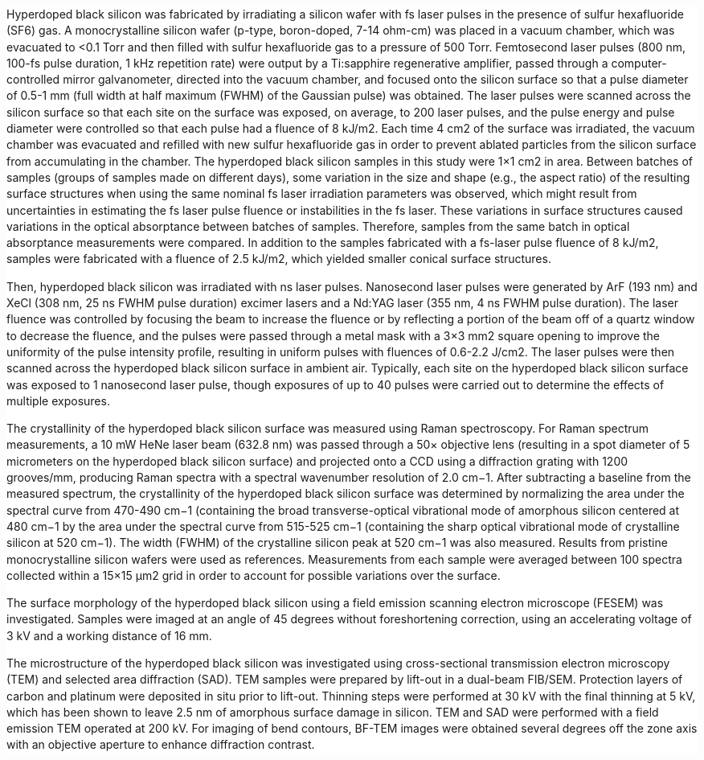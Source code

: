 Hyperdoped black silicon was fabricated by irradiating a silicon wafer with fs laser pulses in the presence of sulfur hexafluoride (SF6) gas. A monocrystalline silicon wafer (p-type, boron-doped, 7-14 ohm-cm) was placed in a vacuum chamber, which was evacuated to <0.1 Torr and then filled with sulfur hexafluoride gas to a pressure of 500 Torr. Femtosecond laser pulses (800 nm, 100-fs pulse duration, 1 kHz repetition rate) were output by a Ti:sapphire regenerative amplifier, passed through a computer-controlled mirror galvanometer, directed into the vacuum chamber, and focused onto the silicon surface so that a pulse diameter of 0.5-1 mm (full width at half maximum (FWHM) of the Gaussian pulse) was obtained. The laser pulses were scanned across the silicon surface so that each site on the surface was exposed, on average, to 200 laser pulses, and the pulse energy and pulse diameter were controlled so that each pulse had a fluence of 8 kJ/m2. Each time 4 cm2 of the surface was irradiated, the vacuum chamber was evacuated and refilled with new sulfur hexafluoride gas in order to prevent ablated particles from the silicon surface from accumulating in the chamber. The hyperdoped black silicon samples in this study were 1×1 cm2 in area. Between batches of samples (groups of samples made on different days), some variation in the size and shape (e.g., the aspect ratio) of the resulting surface structures when using the same nominal fs laser irradiation parameters was observed, which might result from uncertainties in estimating the fs laser pulse fluence or instabilities in the fs laser. These variations in surface structures caused variations in the optical absorptance between batches of samples. Therefore, samples from the same batch in optical absorptance measurements were compared. In addition to the samples fabricated with a fs-laser pulse fluence of 8 kJ/m2, samples were fabricated with a fluence of 2.5 kJ/m2, which yielded smaller conical surface structures.

Then, hyperdoped black silicon was irradiated with ns laser pulses. Nanosecond laser pulses were generated by ArF (193 nm) and XeCl (308 nm, 25 ns FWHM pulse duration) excimer lasers and a Nd:YAG laser (355 nm, 4 ns FWHM pulse duration). The laser fluence was controlled by focusing the beam to increase the fluence or by reflecting a portion of the beam off of a quartz window to decrease the fluence, and the pulses were passed through a metal mask with a 3×3 mm2 square opening to improve the uniformity of the pulse intensity profile, resulting in uniform pulses with fluences of 0.6-2.2 J/cm2. The laser pulses were then scanned across the hyperdoped black silicon surface in ambient air. Typically, each site on the hyperdoped black silicon surface was exposed to 1 nanosecond laser pulse, though exposures of up to 40 pulses were carried out to determine the effects of multiple exposures.

The crystallinity of the hyperdoped black silicon surface was measured using Raman spectroscopy. For Raman spectrum measurements, a 10 mW HeNe laser beam (632.8 nm) was passed through a 50× objective lens (resulting in a spot diameter of 5 micrometers on the hyperdoped black silicon surface) and projected onto a CCD using a diffraction grating with 1200 grooves/mm, producing Raman spectra with a spectral wavenumber resolution of 2.0 cm−1. After subtracting a baseline from the measured spectrum, the crystallinity of the hyperdoped black silicon surface was determined by normalizing the area under the spectral curve from 470-490 cm−1 (containing the broad transverse-optical vibrational mode of amorphous silicon centered at 480 cm−1 by the area under the spectral curve from 515-525 cm−1 (containing the sharp optical vibrational mode of crystalline silicon at 520 cm−1). The width (FWHM) of the crystalline silicon peak at 520 cm−1 was also measured. Results from pristine monocrystalline silicon wafers were used as references. Measurements from each sample were averaged between 100 spectra collected within a 15×15 μm2 grid in order to account for possible variations over the surface.

The surface morphology of the hyperdoped black silicon using a field emission scanning electron microscope (FESEM) was investigated. Samples were imaged at an angle of 45 degrees without foreshortening correction, using an accelerating voltage of 3 kV and a working distance of 16 mm.

The microstructure of the hyperdoped black silicon was investigated using cross-sectional transmission electron microscopy (TEM) and selected area diffraction (SAD). TEM samples were prepared by lift-out in a dual-beam FIB/SEM. Protection layers of carbon and platinum were deposited in situ prior to lift-out. Thinning steps were performed at 30 kV with the final thinning at 5 kV, which has been shown to leave 2.5 nm of amorphous surface damage in silicon. TEM and SAD were performed with a field emission TEM operated at 200 kV. For imaging of bend contours, BF-TEM images were obtained several degrees off the zone axis with an objective aperture to enhance diffraction contrast.
